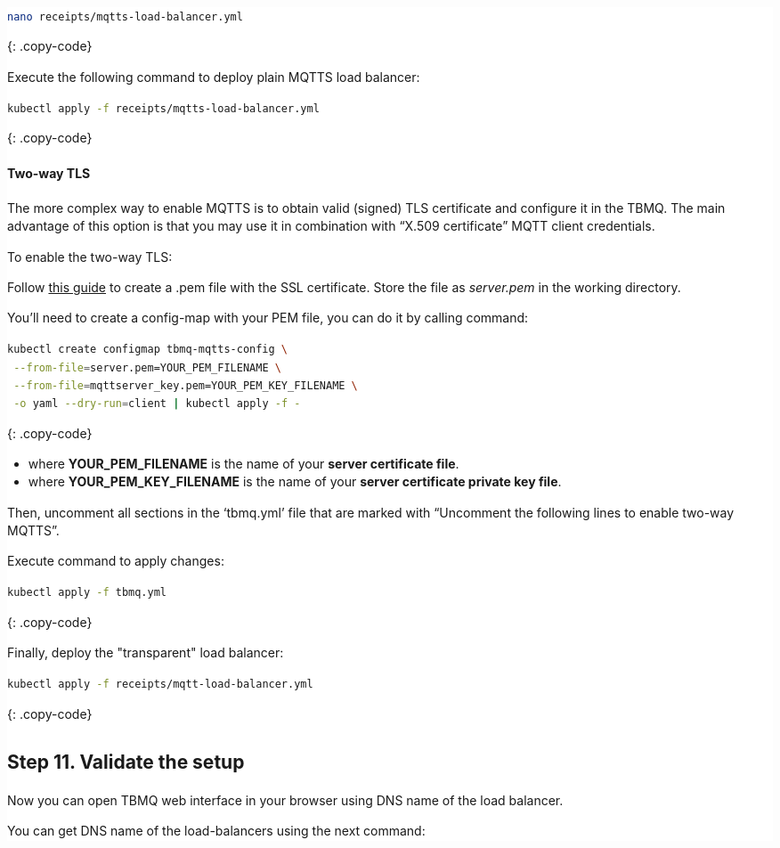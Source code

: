 ```bash
nano receipts/mqtts-load-balancer.yml
```
{: .copy-code}

Execute the following command to deploy plain MQTTS load balancer:

```bash
kubectl apply -f receipts/mqtts-load-balancer.yml
```
{: .copy-code}

#### Two-way TLS

The more complex way to enable MQTTS is to obtain valid (signed) TLS certificate and configure it in the TBMQ.
The main advantage of this option is that you may use it in combination with “X.509 certificate” MQTT client credentials.

To enable the two-way TLS:

Follow [this guide](https://thingsboard.io/docs/user-guide/mqtt-over-ssl/) to create a .pem file with the SSL certificate. Store the file as _server.pem_ in the working directory.

You’ll need to create a config-map with your PEM file, you can do it by calling command:

```bash
kubectl create configmap tbmq-mqtts-config \
 --from-file=server.pem=YOUR_PEM_FILENAME \
 --from-file=mqttserver_key.pem=YOUR_PEM_KEY_FILENAME \
 -o yaml --dry-run=client | kubectl apply -f -
```
{: .copy-code}

* where **YOUR_PEM_FILENAME** is the name of your **server certificate file**.
* where **YOUR_PEM_KEY_FILENAME** is the name of your **server certificate private key file**.

Then, uncomment all sections in the ‘tbmq.yml’ file that are marked with “Uncomment the following lines to enable two-way MQTTS”.

Execute command to apply changes:

```bash
kubectl apply -f tbmq.yml
```
{: .copy-code}

Finally, deploy the "transparent" load balancer:

```bash
kubectl apply -f receipts/mqtt-load-balancer.yml
```
{: .copy-code}

## Step 11. Validate the setup

Now you can open TBMQ web interface in your browser using DNS name of the load balancer.

You can get DNS name of the load-balancers using the next command:
